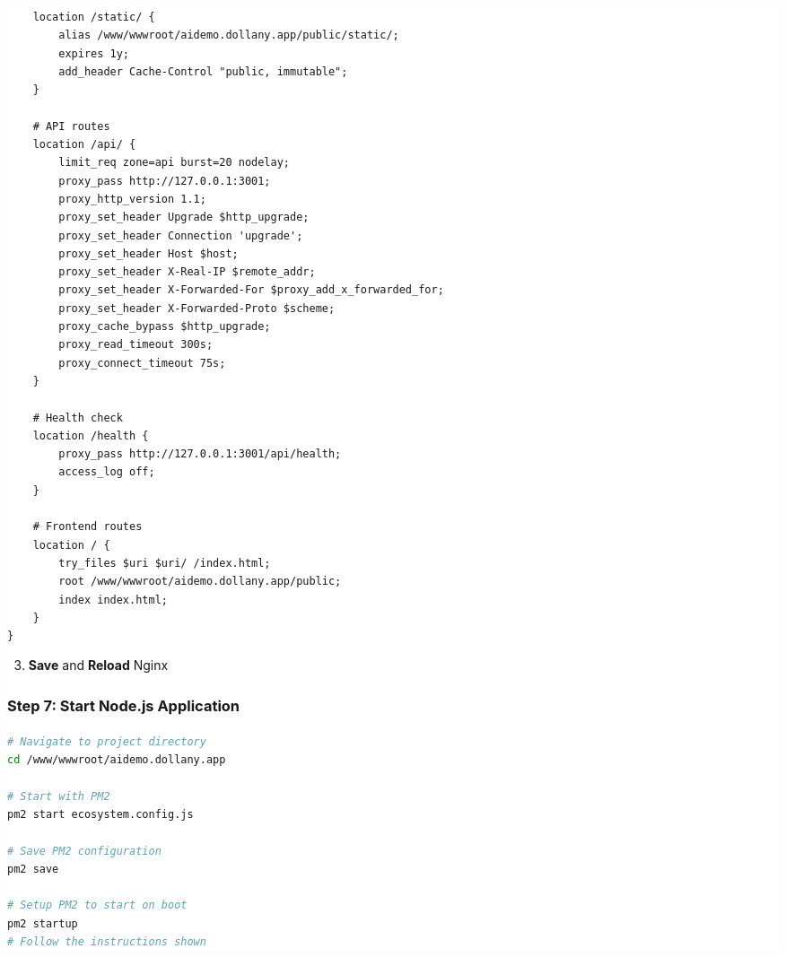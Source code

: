 ```nginx
    location /static/ {
        alias /www/wwwroot/aidemo.dollany.app/public/static/;
        expires 1y;
        add_header Cache-Control "public, immutable";
    }
    
    # API routes
    location /api/ {
        limit_req zone=api burst=20 nodelay;
        proxy_pass http://127.0.0.1:3001;
        proxy_http_version 1.1;
        proxy_set_header Upgrade $http_upgrade;
        proxy_set_header Connection 'upgrade';
        proxy_set_header Host $host;
        proxy_set_header X-Real-IP $remote_addr;
        proxy_set_header X-Forwarded-For $proxy_add_x_forwarded_for;
        proxy_set_header X-Forwarded-Proto $scheme;
        proxy_cache_bypass $http_upgrade;
        proxy_read_timeout 300s;
        proxy_connect_timeout 75s;
    }
    
    # Health check
    location /health {
        proxy_pass http://127.0.0.1:3001/api/health;
        access_log off;
    }
    
    # Frontend routes
    location / {
        try_files $uri $uri/ /index.html;
        root /www/wwwroot/aidemo.dollany.app/public;
        index index.html;
    }
}
```

3. **Save** and **Reload** Nginx

### Step 7: Start Node.js Application
```bash
# Navigate to project directory
cd /www/wwwroot/aidemo.dollany.app

# Start with PM2
pm2 start ecosystem.config.js

# Save PM2 configuration
pm2 save

# Setup PM2 to start on boot
pm2 startup
# Follow the instructions shown
```
